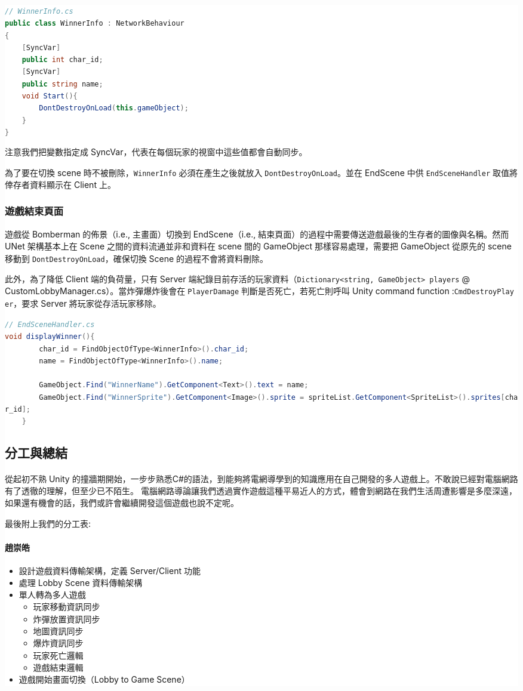 ```c#
// WinnerInfo.cs
public class WinnerInfo : NetworkBehaviour
{
    [SyncVar]
    public int char_id;
    [SyncVar]
    public string name;
    void Start(){
        DontDestroyOnLoad(this.gameObject);
    }
}
```

注意我們把變數指定成 SyncVar，代表在每個玩家的視窗中這些值都會自動同步。

為了要在切換 scene 時不被刪除，`WinnerInfo` 必須在產生之後就放入 `DontDestroyOnLoad`。並在 EndScene 中供 `EndSceneHandler` 取值將倖存者資料顯示在 Client 上。

### 遊戲結束頁面

遊戲從 Bomberman 的佈景（i.e., 主畫面）切換到 EndScene（i.e., 結束頁面）的過程中需要傳送遊戲最後的生存者的圖像與名稱。然而 UNet 架構基本上在 Scene 之間的資料流通並非和資料在 scene 間的 GameObject 那樣容易處理，需要把 GameObject 從原先的 scene 移動到 `DontDestroyOnLoad`，確保切換 Scene 的過程不會將資料刪除。

此外，為了降低 Client 端的負荷量，只有 Server 端紀錄目前存活的玩家資料（`Dictionary<string, GameObject> players` @ CustomLobbyManager.cs）。當炸彈爆炸後會在 `PlayerDamage` 判斷是否死亡，若死亡則呼叫 Unity command function :`CmdDestroyPlayer`，要求 Server 將玩家從存活玩家移除。

```c#
// EndSceneHandler.cs
void displayWinner(){
        char_id = FindObjectOfType<WinnerInfo>().char_id;
        name = FindObjectOfType<WinnerInfo>().name;

        GameObject.Find("WinnerName").GetComponent<Text>().text = name;
        GameObject.Find("WinnerSprite").GetComponent<Image>().sprite = spriteList.GetComponent<SpriteList>().sprites[char_id];
    }
```

## 分工與總結

從起初不熟 Unity 的撞牆期開始，一步步熟悉C#的語法，到能夠將電網導學到的知識應用在自己開發的多人遊戲上。不敢說已經對電腦網路有了透徹的理解，但至少已不陌生。
電腦網路導論讓我們透過實作遊戲這種平易近人的方式，體會到網路在我們生活周遭影響是多麼深遠，如果還有機會的話，我們或許會繼續開發這個遊戲也說不定呢。

最後附上我們的分工表:

#### 趙崇皓
- 設計遊戲資料傳輸架構，定義 Server/Client 功能
- 處理 Lobby Scene 資料傳輸架構
- 單人轉為多人遊戲
    - 玩家移動資訊同步
    - 炸彈放置資訊同步
    - 地圖資訊同步
    - 爆炸資訊同步
    - 玩家死亡邏輯
    - 遊戲結束邏輯
- 遊戲開始畫面切換（Lobby to Game Scene）
